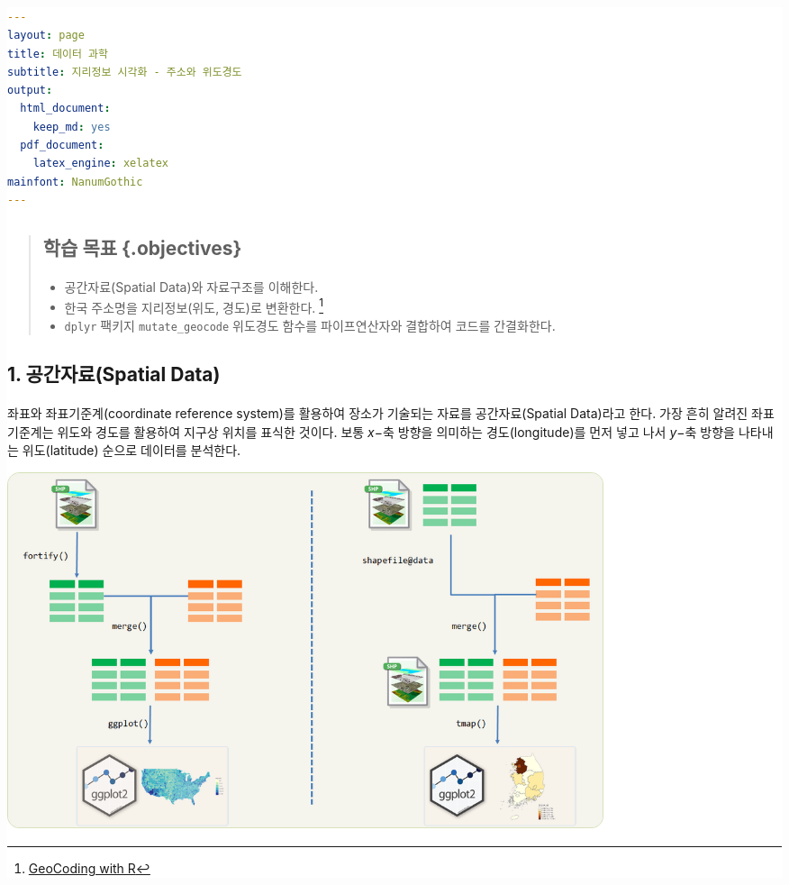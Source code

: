 ```yaml
---
layout: page
title: 데이터 과학
subtitle: 지리정보 시각화 - 주소와 위도경도
output:
  html_document: 
    keep_md: yes
  pdf_document:
    latex_engine: xelatex
mainfont: NanumGothic
---
```




> ## 학습 목표 {.objectives}
>
> *  공간자료(Spatial Data)와 자료구조를 이해한다.
> *  한국 주소명을 지리정보(위도, 경도)로 변환한다. [^geoCodingWithR]
> * `dplyr` 팩키지 `mutate_geocode` 위도경도 함수를 파이프연산자와 결합하여 코드를 간결화한다. 


## 1. 공간자료(Spatial Data)

좌표와 좌표기준계(coordinate reference system)를 활용하여 장소가 기술되는 자료를 공간자료(Spatial Data)라고 한다.
가장 흔히 알려진 좌표기준계는 위도와 경도를 활용하여 지구상 위치를 표식한 것이다.
보통 $x-$축 방향을 의미하는 경도(longitude)를 먼저 넣고 나서 $y-$축 방향을 나타내는 위도(latitude) 순으로 데이터를 분석한다.


<img src="fig/geo-spatial-data-workflow.png" alt="공간자료 작업 흐름도" width="77%" />


[^geoCodingWithR]: [GeoCoding with R](http://lumiamitie.github.io/r/geocoding-with-r-02/)